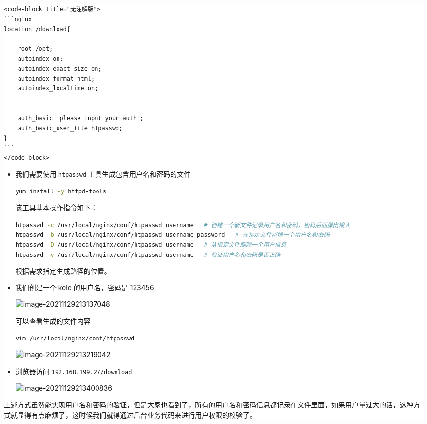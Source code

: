    <code-block title="无注解版">
    ```nginx
    location /download{
        
        root /opt;
        autoindex on;
        autoindex_exact_size on;
        autoindex_format html;
        autoindex_localtime on;
    
        
        auth_basic 'please input your auth';   
        auth_basic_user_file htpasswd;    
    }
    ```
    </code-block>
  </code-group>



- 我们需要使用 `htpasswd` 工具生成包含用户名和密码的文件

    ```sh
    yum install -y httpd-tools
    ```

    该工具基本操作指令如下：

    ```sh
    htpasswd -c /usr/local/nginx/conf/htpasswd username   # 创建一个新文件记录用户名和密码，密码后面弹出输入
    htpasswd -b /usr/local/nginx/conf/htpasswd username password   # 在指定文件新增一个用户名和密码
    htpasswd -D /usr/local/nginx/conf/htpasswd username   # 从指定文件删除一个用户信息
    htpasswd -v /usr/local/nginx/conf/htpasswd username   # 验证用户名和密码是否正确
    ```

    根据需求指定生成路径的位置。

- 我们创建一个 kele 的用户名，密码是 123456

    ![image-20211129213137048](https://fastly.jsdelivr.net/gh/Kele-Bingtang/static/img/Nginx/20211129213138.png)

    可以查看生成的文件内容

    ```sh
    vim /usr/local/nginx/conf/htpasswd
    ```

    ![image-20211129213219042](https://fastly.jsdelivr.net/gh/Kele-Bingtang/static/img/Nginx/20211129213220.png)

- 浏览器访问 `192.168.199.27/download`

    ![image-20211129213400836](https://fastly.jsdelivr.net/gh/Kele-Bingtang/static/img/Nginx/20211129213401.png)

上述方式虽然能实现用户名和密码的验证，但是大家也看到了，所有的用户名和密码信息都记录在文件里面，如果用户量过大的话，这种方式就显得有点麻烦了，这时候我们就得通过后台业务代码来进行用户权限的校验了。

